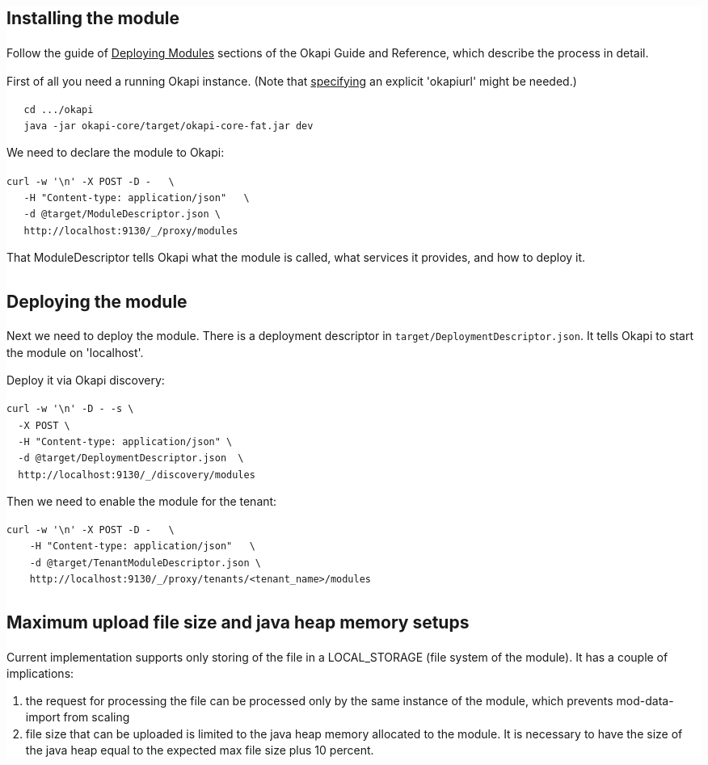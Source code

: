 ## Installing the module

Follow the guide of
[Deploying Modules](https://github.com/folio-org/okapi/blob/master/doc/guide.md#example-1-deploying-and-using-a-simple-module)
sections of the Okapi Guide and Reference, which describe the process in detail.

First of all you need a running Okapi instance.
(Note that [specifying](../README.md#setting-things-up) an explicit 'okapiurl' might be needed.)

```
   cd .../okapi
   java -jar okapi-core/target/okapi-core-fat.jar dev
```

We need to declare the module to Okapi:

```
curl -w '\n' -X POST -D -   \
   -H "Content-type: application/json"   \
   -d @target/ModuleDescriptor.json \
   http://localhost:9130/_/proxy/modules
```

That ModuleDescriptor tells Okapi what the module is called, what services it
provides, and how to deploy it.

## Deploying the module

Next we need to deploy the module. There is a deployment descriptor in
`target/DeploymentDescriptor.json`. It tells Okapi to start the module on 'localhost'.

Deploy it via Okapi discovery:

```
curl -w '\n' -D - -s \
  -X POST \
  -H "Content-type: application/json" \
  -d @target/DeploymentDescriptor.json  \
  http://localhost:9130/_/discovery/modules
```

Then we need to enable the module for the tenant:

```
curl -w '\n' -X POST -D -   \
    -H "Content-type: application/json"   \
    -d @target/TenantModuleDescriptor.json \
    http://localhost:9130/_/proxy/tenants/<tenant_name>/modules
```

## Maximum upload file size and java heap memory setups

Current implementation supports only storing of the file in a LOCAL_STORAGE (file system of the module). It has a couple of implications:
1. the request for processing the file can be processed only by the same instance of the module, which prevents mod-data-import from scaling 
2. file size that can be uploaded is limited to the java heap memory allocated to the module.
It is necessary to have the size of the java heap equal to the expected max file size plus 10 percent.
